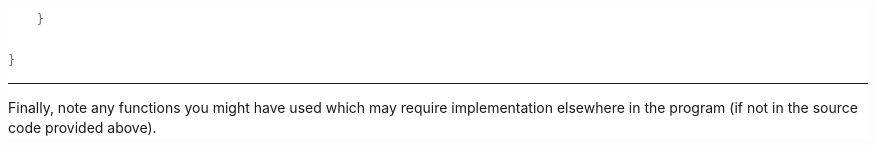 ```rust
    }

}
```

---

Finally, note any functions you might have used which may require implementation elsewhere in the program (if not in the source code provided above).

